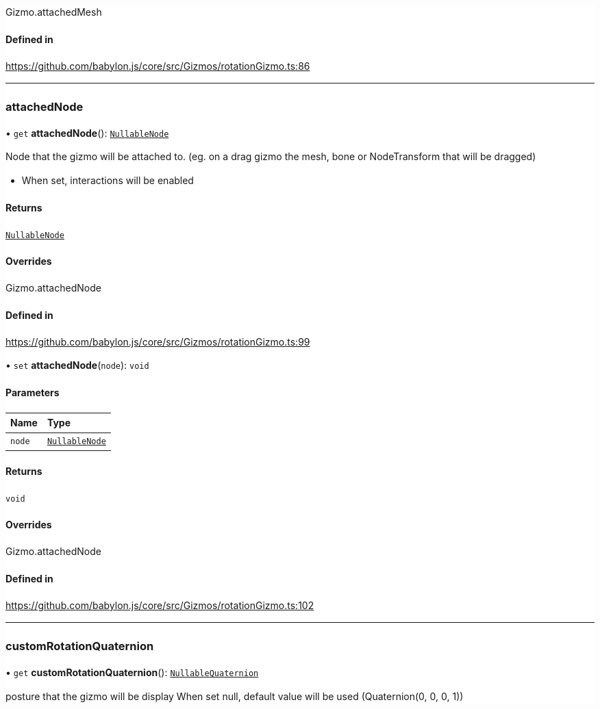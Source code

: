 Gizmo.attachedMesh

#### Defined in

https://github.com/babylon.js/core/src/Gizmos/rotationGizmo.ts:86

___

### attachedNode

• `get` **attachedNode**(): [`Nullable`](../modules.md#nullable)[`Node`](Node.md)

Node that the gizmo will be attached to. (eg. on a drag gizmo the mesh, bone or NodeTransform that will be dragged)
* When set, interactions will be enabled

#### Returns

[`Nullable`](../modules.md#nullable)[`Node`](Node.md)

#### Overrides

Gizmo.attachedNode

#### Defined in

https://github.com/babylon.js/core/src/Gizmos/rotationGizmo.ts:99

• `set` **attachedNode**(`node`): `void`

#### Parameters

| Name | Type |
| :------ | :------ |
| `node` | [`Nullable`](../modules.md#nullable)[`Node`](Node.md) |

#### Returns

`void`

#### Overrides

Gizmo.attachedNode

#### Defined in

https://github.com/babylon.js/core/src/Gizmos/rotationGizmo.ts:102

___

### customRotationQuaternion

• `get` **customRotationQuaternion**(): [`Nullable`](../modules.md#nullable)[`Quaternion`](Quaternion.md)

posture that the gizmo will be display
When set null, default value will be used (Quaternion(0, 0, 0, 1))
